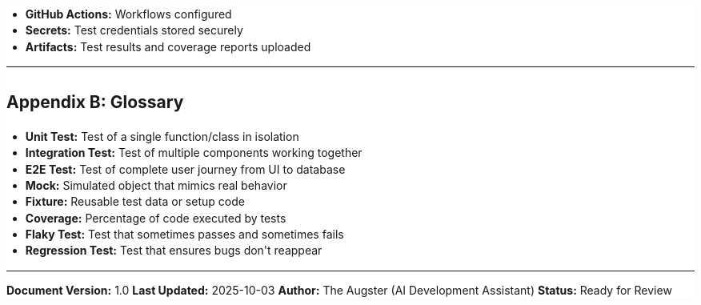 - **GitHub Actions:** Workflows configured
- **Secrets:** Test credentials stored securely
- **Artifacts:** Test results and coverage reports uploaded

---

## Appendix B: Glossary

- **Unit Test:** Test of a single function/class in isolation
- **Integration Test:** Test of multiple components working together
- **E2E Test:** Test of complete user journey from UI to database
- **Mock:** Simulated object that mimics real behavior
- **Fixture:** Reusable test data or setup code
- **Coverage:** Percentage of code executed by tests
- **Flaky Test:** Test that sometimes passes and sometimes fails
- **Regression Test:** Test that ensures bugs don't reappear

---

**Document Version:** 1.0
**Last Updated:** 2025-10-03
**Author:** The Augster (AI Development Assistant)
**Status:** Ready for Review
